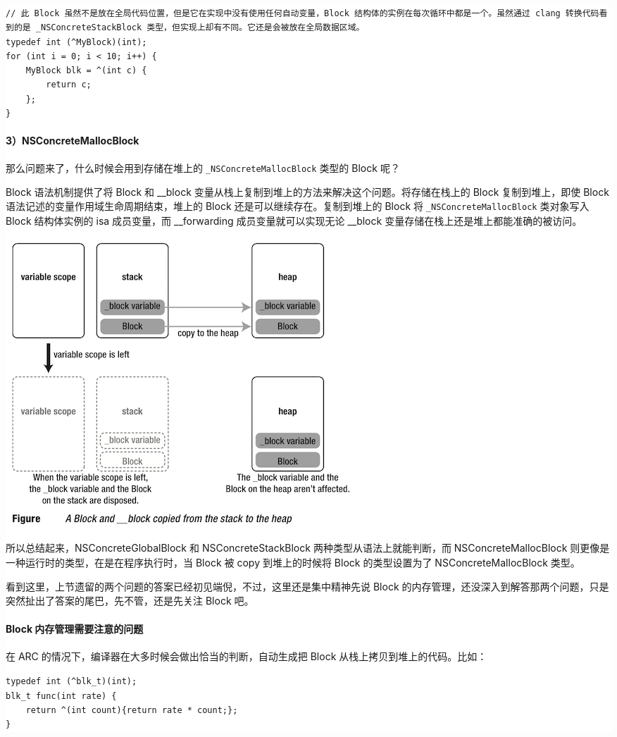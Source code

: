 	// 此 Block 虽然不是放在全局代码位置，但是它在实现中没有使用任何自动变量，Block 结构体的实例在每次循环中都是一个。虽然通过 clang 转换代码看到的是 _NSConcreteStackBlock 类型，但实现上却有不同。它还是会被放在全局数据区域。
	typedef int (^MyBlock)(int);
	for (int i = 0; i < 10; i++) {
		MyBlock blk = ^(int c) {
			return c;
		};
	}
	
#### 3）NSConcreteMallocBlock


那么问题来了，什么时候会用到存储在堆上的 `_NSConcreteMallocBlock` 类型的 Block 呢？

Block 语法机制提供了将 Block 和 \_\_block 变量从栈上复制到堆上的方法来解决这个问题。将存储在栈上的 Block 复制到堆上，即使 Block 语法记述的变量作用域生命周期结束，堆上的 Block 还是可以继续存在。复制到堆上的 Block 将 `_NSConcreteMallocBlock` 类对象写入 Block 结构体实例的 isa 成员变量，而 \_\_forwarding 成员变量就可以实现无论 \_\_block 变量存储在栈上还是堆上都能准确的被访问。

![image](../../images/block-in-objc/block_copy_to_heap.png)

所以总结起来，NSConcreteGlobalBlock 和 NSConcreteStackBlock 两种类型从语法上就能判断，而 NSConcreteMallocBlock 则更像是一种运行时的类型，在是在程序执行时，当 Block 被 copy 到堆上的时候将 Block 的类型设置为了 NSConcreteMallocBlock 类型。


看到这里，上节遗留的两个问题的答案已经初见端倪，不过，这里还是集中精神先说 Block 的内存管理，还没深入到解答那两个问题，只是突然扯出了答案的尾巴，先不管，还是先关注 Block 吧。

#### Block 内存管理需要注意的问题


在 ARC 的情况下，编译器在大多时候会做出恰当的判断，自动生成把 Block 从栈上拷贝到堆上的代码。比如：

	typedef int (^blk_t)(int);
	blk_t func(int rate) {
	    return ^(int count){return rate * count;};
	}

